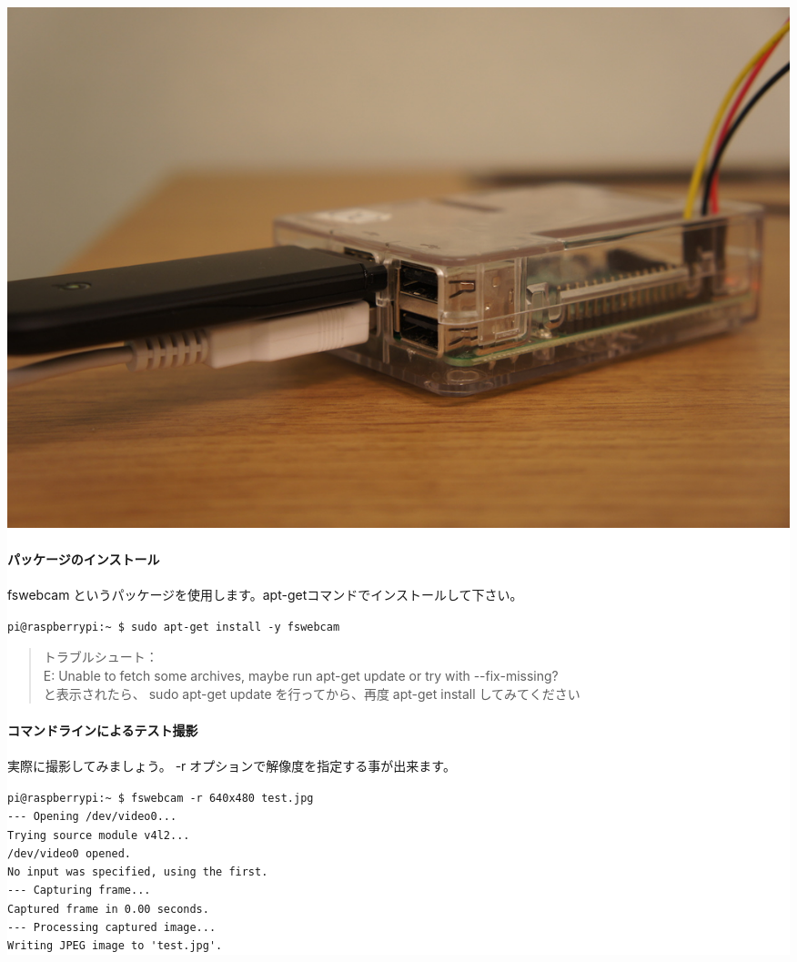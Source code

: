 ![カメラの設定](img/camera_setting.jpg)

#### <a name="section5-1.2">パッケージのインストール</a>
fswebcam というパッケージを使用します。apt-getコマンドでインストールして下さい。

```
pi@raspberrypi:~ $ sudo apt-get install -y fswebcam
```

> トラブルシュート：  
> E: Unable to fetch some archives, maybe run apt-get update or try with --fix-missing?  
> と表示されたら、 sudo apt-get update を行ってから、再度 apt-get install してみてください

#### <a name="section5-1.3">コマンドラインによるテスト撮影</a>
実際に撮影してみましょう。 -r オプションで解像度を指定する事が出来ます。

```
pi@raspberrypi:~ $ fswebcam -r 640x480 test.jpg
--- Opening /dev/video0...
Trying source module v4l2...
/dev/video0 opened.
No input was specified, using the first.
--- Capturing frame...
Captured frame in 0.00 seconds.
--- Processing captured image...
Writing JPEG image to 'test.jpg'.
```

